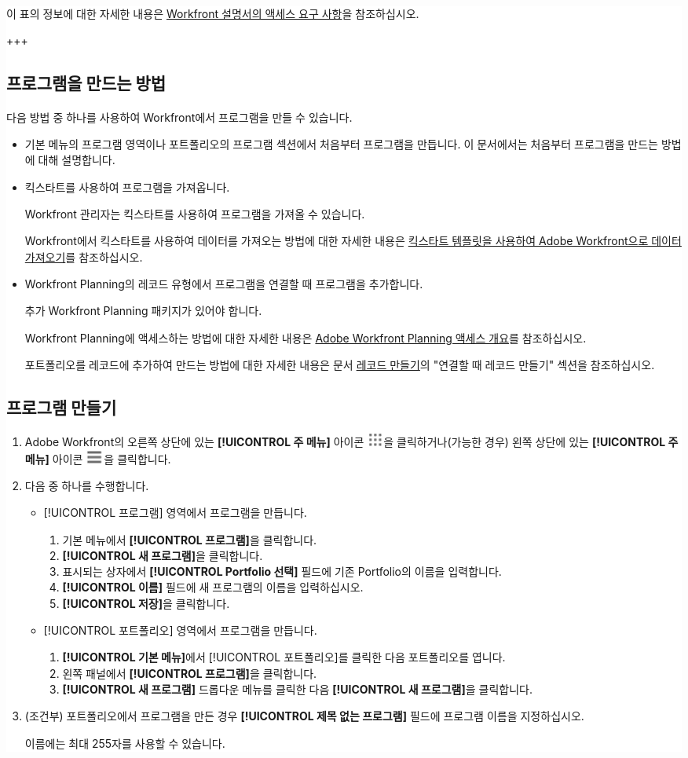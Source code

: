 이 표의 정보에 대한 자세한 내용은 [Workfront 설명서의 액세스 요구 사항](/help/quicksilver/administration-and-setup/add-users/access-levels-and-object-permissions/access-level-requirements-in-documentation.md)을 참조하십시오.

+++



## 프로그램을 만드는 방법

다음 방법 중 하나를 사용하여 Workfront에서 프로그램을 만들 수 있습니다.

* 기본 메뉴의 프로그램 영역이나 포트폴리오의 프로그램 섹션에서 처음부터 프로그램을 만듭니다. 이 문서에서는 처음부터 프로그램을 만드는 방법에 대해 설명합니다.

* 킥스타트를 사용하여 프로그램을 가져옵니다.

  Workfront 관리자는 킥스타트를 사용하여 프로그램을 가져올 수 있습니다.

  Workfront에서 킥스타트를 사용하여 데이터를 가져오는 방법에 대한 자세한 내용은 [킥스타트 템플릿을 사용하여 Adobe Workfront으로 데이터 가져오기](/help/quicksilver/administration-and-setup/manage-workfront/using-kick-starts/import-data-via-kickstarts.md)를 참조하십시오.


* Workfront Planning의 레코드 유형에서 프로그램을 연결할 때 프로그램을 추가합니다.

  추가 Workfront Planning 패키지가 있어야 합니다.

  Workfront Planning에 액세스하는 방법에 대한 자세한 내용은 [Adobe Workfront Planning 액세스 개요](/help/quicksilver/planning/access/access-overview.md)를 참조하십시오.

  포트폴리오를 레코드에 추가하여 만드는 방법에 대한 자세한 내용은 문서 [레코드 만들기](/help/quicksilver/planning/records/create-records.md)의 &quot;연결할 때 레코드 만들기&quot; 섹션을 참조하십시오.

## 프로그램 만들기

1. Adobe Workfront의 오른쪽 상단에 있는 **[!UICONTROL 주 메뉴]** 아이콘 ![주 메뉴](/help/_includes/assets/main-menu-icon.png)을 클릭하거나(가능한 경우) 왼쪽 상단에 있는 **[!UICONTROL 주 메뉴]** 아이콘 ![주 메뉴](/help/_includes/assets/main-menu-icon-left-nav.png)을 클릭합니다.

1. 다음 중 하나를 수행합니다.

   * [!UICONTROL 프로그램] 영역에서 프로그램을 만듭니다.

      1. 기본 메뉴에서 **[!UICONTROL 프로그램]**&#x200B;을 클릭합니다.
      1. **[!UICONTROL 새 프로그램]**&#x200B;을 클릭합니다.
      1. 표시되는 상자에서 **[!UICONTROL Portfolio 선택]** 필드에 기존 Portfolio의 이름을 입력합니다.
      1. **[!UICONTROL 이름]** 필드에 새 프로그램의 이름을 입력하십시오.
      1. **[!UICONTROL 저장]**&#x200B;을 클릭합니다.
   * [!UICONTROL 포트폴리오] 영역에서 프로그램을 만듭니다.

      1. **[!UICONTROL 기본 메뉴]**&#x200B;에서 [!UICONTROL 포트폴리오]를 클릭한 다음 포트폴리오를 엽니다.
      1. 왼쪽 패널에서 **[!UICONTROL 프로그램]**&#x200B;을 클릭합니다.
      1. **[!UICONTROL 새 프로그램]** 드롭다운 메뉴를 클릭한 다음 **[!UICONTROL 새 프로그램]**&#x200B;을 클릭합니다.


1. (조건부) 포트폴리오에서 프로그램을 만든 경우 **[!UICONTROL 제목 없는 프로그램]** 필드에 프로그램 이름을 지정하십시오.

   이름에는 최대 255자를 사용할 수 있습니다.

